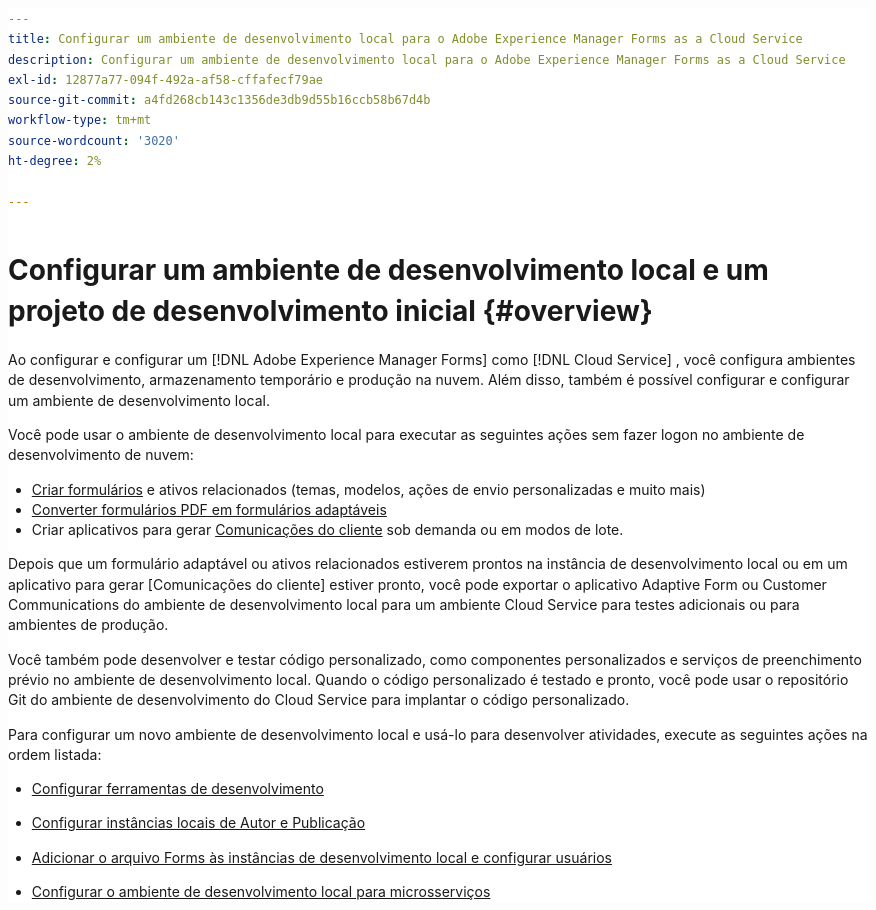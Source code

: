 ```yaml
---
title: Configurar um ambiente de desenvolvimento local para o Adobe Experience Manager Forms as a Cloud Service
description: Configurar um ambiente de desenvolvimento local para o Adobe Experience Manager Forms as a Cloud Service
exl-id: 12877a77-094f-492a-af58-cffafecf79ae
source-git-commit: a4fd268cb143c1356de3db9d55b16ccb58b67d4b
workflow-type: tm+mt
source-wordcount: '3020'
ht-degree: 2%

---
```


# Configurar um ambiente de desenvolvimento local e um projeto de desenvolvimento inicial {#overview}

Ao configurar e configurar um [!DNL  Adobe Experience Manager Forms] como [!DNL  Cloud Service] , você configura ambientes de desenvolvimento, armazenamento temporário e produção na nuvem. Além disso, também é possível configurar e configurar um ambiente de desenvolvimento local.

Você pode usar o ambiente de desenvolvimento local para executar as seguintes ações sem fazer logon no ambiente de desenvolvimento de nuvem:

* [Criar formulários](creating-adaptive-form.md) e ativos relacionados (temas, modelos, ações de envio personalizadas e muito mais)
* [Converter formulários PDF em formulários adaptáveis](https://experienceleague.adobe.com/docs/aem-forms-automated-conversion-service/using/convert-existing-forms-to-adaptive-forms.html?lang=pt-BR)
* Criar aplicativos para gerar [Comunicações do cliente](aem-forms-cloud-service-communications-introduction.md) sob demanda ou em modos de lote.

Depois que um formulário adaptável ou ativos relacionados estiverem prontos na instância de desenvolvimento local ou em um aplicativo para gerar [Comunicações do cliente] estiver pronto, você pode exportar o aplicativo Adaptive Form ou Customer Communications do ambiente de desenvolvimento local para um ambiente Cloud Service para testes adicionais ou para ambientes de produção.

Você também pode desenvolver e testar código personalizado, como componentes personalizados e serviços de preenchimento prévio no ambiente de desenvolvimento local. Quando o código personalizado é testado e pronto, você pode usar o repositório Git do ambiente de desenvolvimento do Cloud Service para implantar o código personalizado.

Para configurar um novo ambiente de desenvolvimento local e usá-lo para desenvolver atividades, execute as seguintes ações na ordem listada:

* [Configurar ferramentas de desenvolvimento](#setup-development-tools-for-AEM-projects)

* [Configurar instâncias locais de Autor e Publicação](#set-up-local-experience-manager-environment-for-development)

* [Adicionar o arquivo Forms às instâncias de desenvolvimento local e configurar usuários](#add-forms-archive-configure-users)

* [Configurar o ambiente de desenvolvimento local para microsserviços](#docker-microservices)
